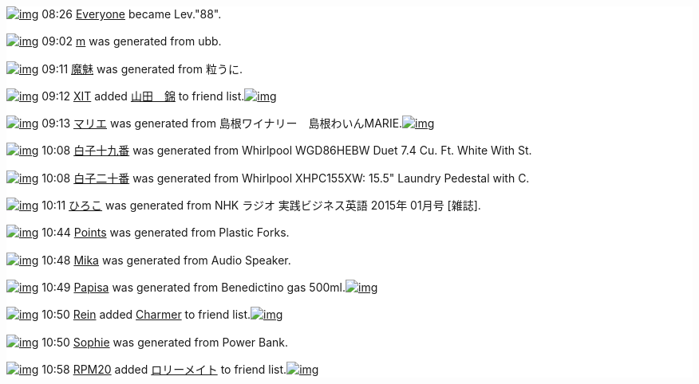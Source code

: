 [![img](http://www.deviantsart.com/3cp16cr.jpeg)](http://www.barcodekanojo.com/user/229080/Everyone) 08:26 [Everyone](http://www.barcodekanojo.com/user/229080/Everyone) became Lev."88".

[![img](http://www.deviantsart.com/8ibjqt.png)](http://www.barcodekanojo.com/kanojo/3191205/m) 09:02 [m](http://www.barcodekanojo.com/kanojo/3191205/m) was generated from ubb.

[![img](http://www.deviantsart.com/302inrp.png)](http://www.barcodekanojo.com/kanojo/3191206/%E9%AD%94%E9%AD%85) 09:11 [魔魅](http://www.barcodekanojo.com/kanojo/3191206/%E9%AD%94%E9%AD%85) was generated from 粒うに.

[![img](http://www.deviantsart.com/815jg6.jpeg)](http://www.barcodekanojo.com/user/209348/XIT) 09:12 [XIT](http://www.barcodekanojo.com/user/209348/XIT) added [山田　錦](http://www.barcodekanojo.com/kanojo/2941676/%E5%B1%B1%E7%94%B0%E3%80%80%E9%8C%A6) to friend list.[![img](http://www.deviantsart.com/3ub5aj5.png)](http://www.barcodekanojo.com/kanojo/2941676/%E5%B1%B1%E7%94%B0%E3%80%80%E9%8C%A6) 

[![img](http://www.deviantsart.com/hack8j.png)](http://www.barcodekanojo.com/kanojo/3191207/%E3%83%9E%E3%83%AA%E3%82%A8) 09:13 [マリエ](http://www.barcodekanojo.com/kanojo/3191207/%E3%83%9E%E3%83%AA%E3%82%A8) was generated from 島根ワイナリー　島根わいんMARIE.[![img](http://www.deviantsart.com/1nhkn7t.jpeg)](http://www.barcodekanojo.com/product_images/barcode/4466912/1358171605/MARIE.jpg) 

[![img](http://www.deviantsart.com/ujir0n.png)](http://www.barcodekanojo.com/kanojo/3191208/%E7%99%BD%E5%AD%90%E5%8D%81%E4%B9%9D%E7%95%AA) 10:08 [白子十九番](http://www.barcodekanojo.com/kanojo/3191208/%E7%99%BD%E5%AD%90%E5%8D%81%E4%B9%9D%E7%95%AA) was generated from Whirlpool WGD86HEBW Duet 7.4 Cu. Ft. White With St.

[![img](http://www.deviantsart.com/23qm5hu.png)](http://www.barcodekanojo.com/kanojo/3191209/%E7%99%BD%E5%AD%90%E4%BA%8C%E5%8D%81%E7%95%AA) 10:08 [白子二十番](http://www.barcodekanojo.com/kanojo/3191209/%E7%99%BD%E5%AD%90%E4%BA%8C%E5%8D%81%E7%95%AA) was generated from Whirlpool XHPC155XW: 15.5" Laundry Pedestal with C.

[![img](http://www.deviantsart.com/1er7q3a.png)](http://www.barcodekanojo.com/kanojo/3191210/%E3%81%B2%E3%82%8D%E3%81%93) 10:11 [ひろこ](http://www.barcodekanojo.com/kanojo/3191210/%E3%81%B2%E3%82%8D%E3%81%93) was generated from NHK ラジオ 実践ビジネス英語 2015年 01月号 [雑誌].

[![img](http://www.deviantsart.com/2qft53e.png)](http://www.barcodekanojo.com/kanojo/3191211/Points) 10:44 [Points](http://www.barcodekanojo.com/kanojo/3191211/Points) was generated from Plastic Forks.

[![img](http://www.deviantsart.com/md877n.png)](http://www.barcodekanojo.com/kanojo/3191212/Mika) 10:48 [Mika](http://www.barcodekanojo.com/kanojo/3191212/Mika) was generated from Audio Speaker.

[![img](http://www.deviantsart.com/3soibef.png)](http://www.barcodekanojo.com/kanojo/3191213/Papisa) 10:49 [Papisa](http://www.barcodekanojo.com/kanojo/3191213/Papisa) was generated from Benedictino gas 500ml.[![img](http://www.deviantsart.com/22b3mdo.jpeg)](http://www.barcodekanojo.com/product_images/barcode/6015517/1420163326/Benedictino%20gas%20500ml.jpg) 

[![img](http://www.deviantsart.com/137tafm.jpeg)](http://www.barcodekanojo.com/user/482037/Rein) 10:50 [Rein](http://www.barcodekanojo.com/user/482037/Rein) added [Charmer](http://www.barcodekanojo.com/kanojo/3191151/Charmer) to friend list.[![img](http://www.deviantsart.com/1nu3cf6.png)](http://www.barcodekanojo.com/kanojo/3191151/Charmer) 

[![img](http://www.deviantsart.com/fj9srr.png)](http://www.barcodekanojo.com/kanojo/3191214/Sophie) 10:50 [Sophie](http://www.barcodekanojo.com/kanojo/3191214/Sophie) was generated from Power Bank.

[![img](http://www.deviantsart.com/1m0o1ih.jpeg)](http://www.barcodekanojo.com/user/397515/RPM20) 10:58 [RPM20](http://www.barcodekanojo.com/user/397515/RPM20) added [ロリーメイト](http://www.barcodekanojo.com/kanojo/1890/%E3%83%AD%E3%83%AA%E3%83%BC%E3%83%A1%E3%82%A4%E3%83%88) to friend list.[![img](http://www.deviantsart.com/8834qi.png)](http://www.barcodekanojo.com/kanojo/1890/%E3%83%AD%E3%83%AA%E3%83%BC%E3%83%A1%E3%82%A4%E3%83%88) 
